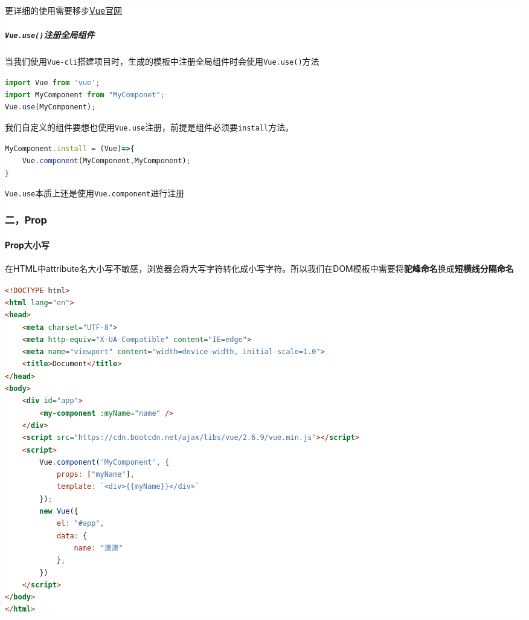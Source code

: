 更详细的使用需要移步<a href="https://cn.vuejs.org/v2/guide/components-registration.html">Vue官网</a>

##### `Vue.use()`注册全局组件 

当我们使用`Vue-cli`搭建项目时，生成的模板中注册全局组件时会使用`Vue.use()`方法

```js
import Vue from 'vue';
import MyComponent from "MyComponet";
Vue.use(MyComponent);
```

我们自定义的组件要想也使用`Vue.use`注册，前提是组件必须要`install`方法。

```js
MyComponent.install = (Vue)=>{
    Vue.component(MyComponent,MyComponent);
}
```

`Vue.use`本质上还是使用`Vue.component`进行注册

### 二，Prop

#### Prop大小写

在HTML中attribute名大小写不敏感，浏览器会将大写字符转化成小写字符。所以我们在DOM模板中需要将**驼峰命名**换成**短横线分隔命名**

```html
<!DOCTYPE html>
<html lang="en">
<head>
    <meta charset="UTF-8">
    <meta http-equiv="X-UA-Compatible" content="IE=edge">
    <meta name="viewport" content="width=device-width, initial-scale=1.0">
    <title>Document</title>
</head>
<body>
    <div id="app">
        <my-component :myName="name" />
    </div>
    <script src="https://cdn.bootcdn.net/ajax/libs/vue/2.6.9/vue.min.js"></script>
    <script>
        Vue.component('MyComponent', {
            props: ["myName"],
            template: `<div>{{myName}}</div>`
        });
        new Vue({
            el: "#app",
            data: {
                name: "澳澳"
            },
        })
    </script>
</body>
</html>
```
